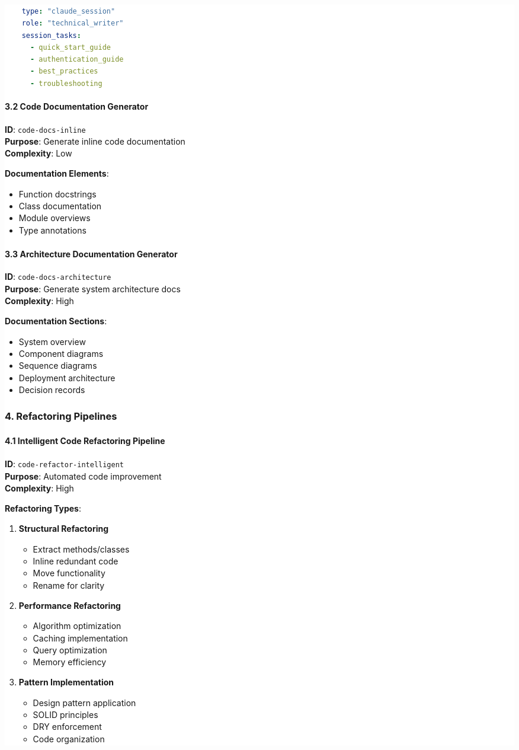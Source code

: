 ```yaml
    type: "claude_session"
    role: "technical_writer"
    session_tasks:
      - quick_start_guide
      - authentication_guide
      - best_practices
      - troubleshooting
```

#### 3.2 Code Documentation Generator
**ID**: `code-docs-inline`  
**Purpose**: Generate inline code documentation  
**Complexity**: Low  

**Documentation Elements**:
- Function docstrings
- Class documentation
- Module overviews
- Type annotations

#### 3.3 Architecture Documentation Generator
**ID**: `code-docs-architecture`  
**Purpose**: Generate system architecture docs  
**Complexity**: High  

**Documentation Sections**:
- System overview
- Component diagrams
- Sequence diagrams
- Deployment architecture
- Decision records

### 4. Refactoring Pipelines

#### 4.1 Intelligent Code Refactoring Pipeline
**ID**: `code-refactor-intelligent`  
**Purpose**: Automated code improvement  
**Complexity**: High  

**Refactoring Types**:
1. **Structural Refactoring**
   - Extract methods/classes
   - Inline redundant code
   - Move functionality
   - Rename for clarity

2. **Performance Refactoring**
   - Algorithm optimization
   - Caching implementation
   - Query optimization
   - Memory efficiency

3. **Pattern Implementation**
   - Design pattern application
   - SOLID principles
   - DRY enforcement
   - Code organization
